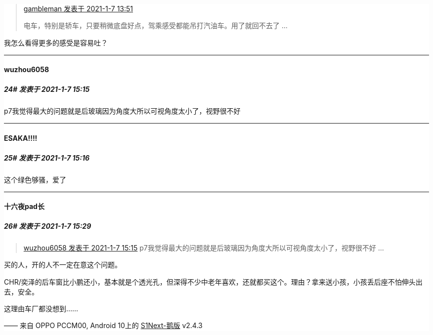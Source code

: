 

<blockquote><a href="httphttps://bbs.saraba1st.com/2b/forum.php?mod=redirect&amp;goto=findpost&amp;pid=49965345&amp;ptid=1981660" target="_blank">gambleman 发表于 2021-1-7 13:51</a>

电车，特别是轿车，只要稍微底盘好点，驾乘感受都能吊打汽油车。用了就回不去了 ...</blockquote>
我怎么看得更多的感受是容易吐？







*****

####  wuzhou6058  
##### 24#       发表于 2021-1-7 15:15




p7我觉得最大的问题就是后玻璃因为角度大所以可视角度太小了，视野很不好







*****

####  ESAKA!!!!  
##### 25#       发表于 2021-1-7 15:16




这个绿色够骚，爱了







*****

####  十六夜pad长  
##### 26#       发表于 2021-1-7 15:29



<blockquote><a href="httphttps://bbs.saraba1st.com/2b/forum.php?mod=redirect&amp;goto=findpost&amp;pid=49966175&amp;ptid=1981660" target="_blank">wuzhou6058 发表于 2021-1-7 15:15</a>
p7我觉得最大的问题就是后玻璃因为角度大所以可视角度太小了，视野很不好 ...</blockquote>
买的人，开的人不一定在意这个问题。

CHR/奕泽的后车窗比小鹏还小，基本就是个透光孔，但深得不少中老年喜欢，还就都买这个。理由？拿来送小孩，小孩丢后座不怕伸头出去，安全。

这理由车厂都没想到……

—— 来自 OPPO PCCM00, Android 10上的 [S1Next-鹅版](https://github.com/ykrank/S1-Next/releases) v2.4.3






